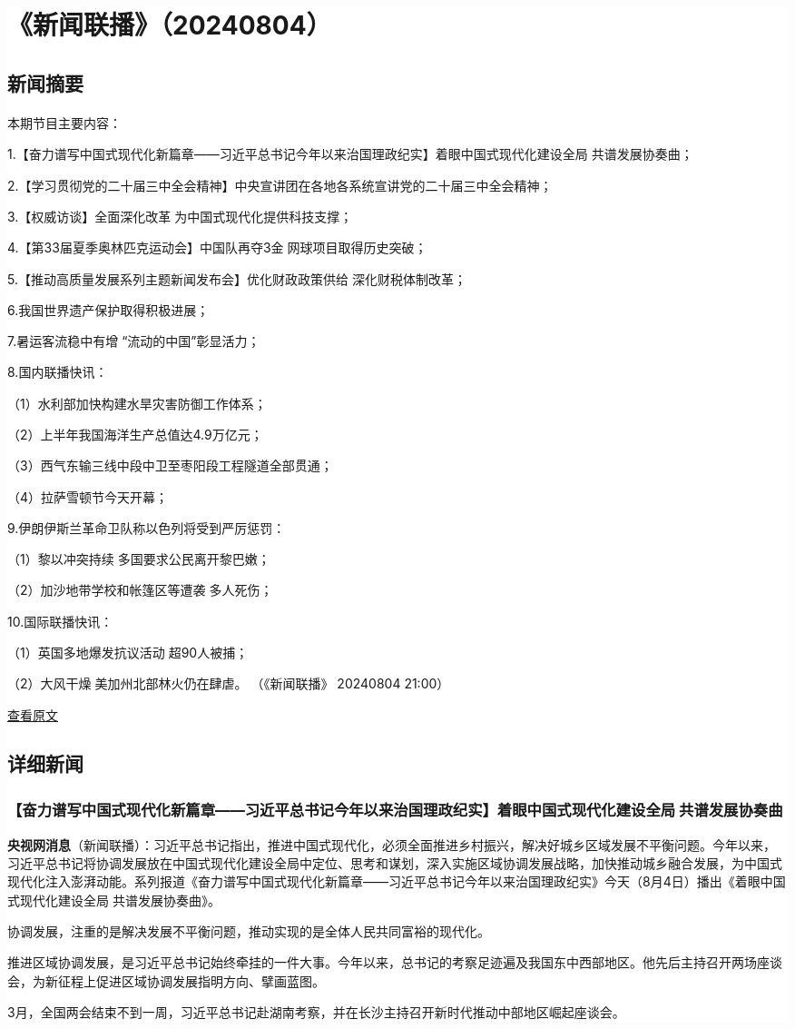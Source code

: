 # 《新闻联播》（20240804）

## 新闻摘要

本期节目主要内容：

1.【奋力谱写中国式现代化新篇章——习近平总书记今年以来治国理政纪实】着眼中国式现代化建设全局 共谱发展协奏曲；

2.【学习贯彻党的二十届三中全会精神】中央宣讲团在各地各系统宣讲党的二十届三中全会精神；

3.【权威访谈】全面深化改革 为中国式现代化提供科技支撑；

4.【第33届夏季奥林匹克运动会】中国队再夺3金 网球项目取得历史突破；

5.【推动高质量发展系列主题新闻发布会】优化财政政策供给 深化财税体制改革；

6.我国世界遗产保护取得积极进展；

7.暑运客流稳中有增 “流动的中国”彰显活力；

8.国内联播快讯：

（1）水利部加快构建水旱灾害防御工作体系；

（2）上半年我国海洋生产总值达4.9万亿元；

（3）西气东输三线中段中卫至枣阳段工程隧道全部贯通；

（4）拉萨雪顿节今天开幕；

9.伊朗伊斯兰革命卫队称以色列将受到严厉惩罚：

（1）黎以冲突持续 多国要求公民离开黎巴嫩；

（2）加沙地带学校和帐篷区等遭袭 多人死伤；

10.国际联播快讯：

（1）英国多地爆发抗议活动 超90人被捕；

（2）大风干燥 美加州北部林火仍在肆虐。
（《新闻联播》 20240804 21:00）

[查看原文](https://tv.cctv.com/2024/08/05/VIDERjWrDwqwIuISjT1sEV7c240805.shtml)

## 详细新闻

### 【奋力谱写中国式现代化新篇章——习近平总书记今年以来治国理政纪实】着眼中国式现代化建设全局 共谱发展协奏曲

**央视网消息**（新闻联播）：习近平总书记指出，推进中国式现代化，必须全面推进乡村振兴，解决好城乡区域发展不平衡问题。今年以来，习近平总书记将协调发展放在中国式现代化建设全局中定位、思考和谋划，深入实施区域协调发展战略，加快推动城乡融合发展，为中国式现代化注入澎湃动能。系列报道《奋力谱写中国式现代化新篇章——习近平总书记今年以来治国理政纪实》今天（8月4日）播出《着眼中国式现代化建设全局 共谱发展协奏曲》。

协调发展，注重的是解决发展不平衡问题，推动实现的是全体人民共同富裕的现代化。

推进区域协调发展，是习近平总书记始终牵挂的一件大事。今年以来，总书记的考察足迹遍及我国东中西部地区。他先后主持召开两场座谈会，为新征程上促进区域协调发展指明方向、擘画蓝图。

3月，全国两会结束不到一周，习近平总书记赴湖南考察，并在长沙主持召开新时代推动中部地区崛起座谈会。

